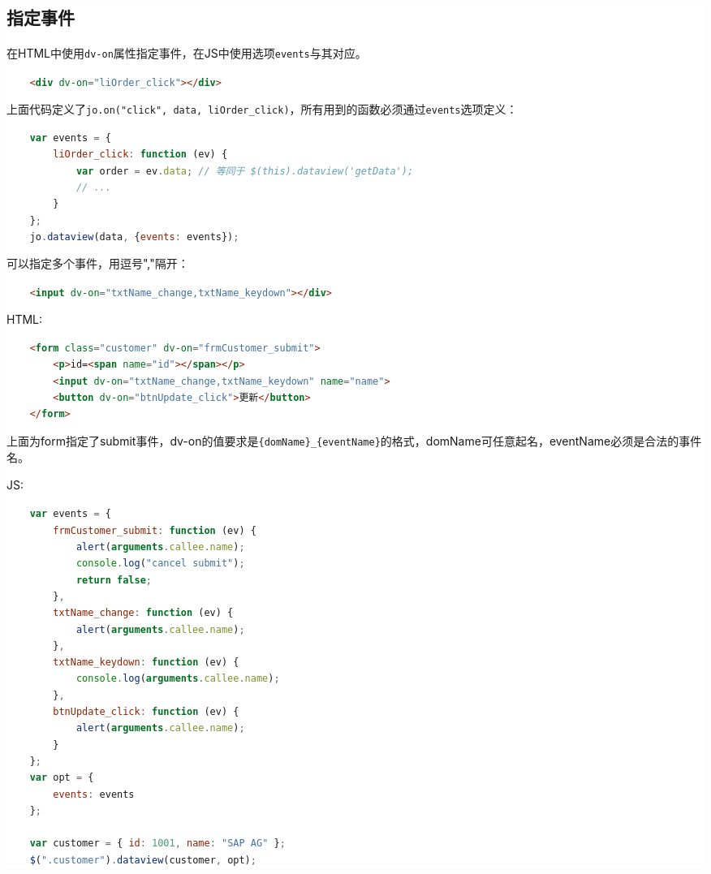 ## 指定事件

在HTML中使用`dv-on`属性指定事件，在JS中使用选项`events`与其对应。

```html
	<div dv-on="liOrder_click"></div>
```

上面代码定义了`jo.on("click", data, liOrder_click)`，所有用到的函数必须通过`events`选项定义：

```javascript
	var events = {
		liOrder_click: function (ev) {
			var order = ev.data; // 等同于 $(this).dataview('getData');
			// ...
		}
	};
	jo.dataview(data, {events: events});
```

可以指定多个事件，用逗号","隔开：

```html
	<input dv-on="txtName_change,txtName_keydown"></div>
```

HTML:

```html
	<form class="customer" dv-on="frmCustomer_submit">
		<p>id=<span name="id"></span></p>
		<input dv-on="txtName_change,txtName_keydown" name="name">
		<button dv-on="btnUpdate_click">更新</button>
	</form>
```

上面为form指定了submit事件，dv-on的值要求是`{domName}_{eventName}`的格式，domName可任意起名，eventName必须是合法的事件名。

JS:

```javascript
	var events = {
		frmCustomer_submit: function (ev) {
			alert(arguments.callee.name);
			console.log("cancel submit");
			return false;
		},
		txtName_change: function (ev) {
			alert(arguments.callee.name);
		},
		txtName_keydown: function (ev) {
			console.log(arguments.callee.name);
		},
		btnUpdate_click: function (ev) {
			alert(arguments.callee.name);
		}
	};
	var opt = {
		events: events
	};

	var customer = { id: 1001, name: "SAP AG" };
	$(".customer").dataview(customer, opt);
```
